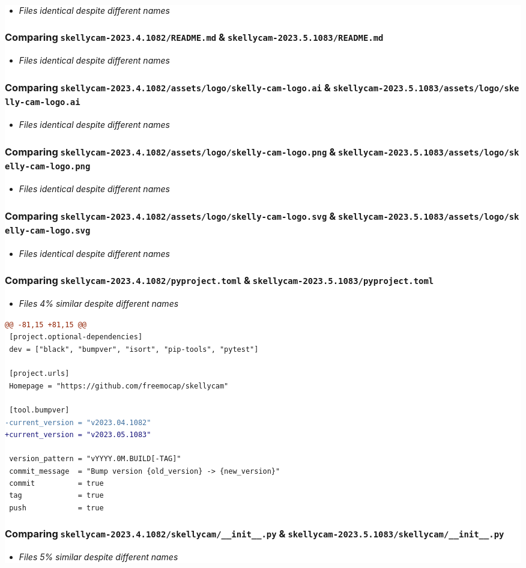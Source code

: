  * *Files identical despite different names*

### Comparing `skellycam-2023.4.1082/README.md` & `skellycam-2023.5.1083/README.md`

 * *Files identical despite different names*

### Comparing `skellycam-2023.4.1082/assets/logo/skelly-cam-logo.ai` & `skellycam-2023.5.1083/assets/logo/skelly-cam-logo.ai`

 * *Files identical despite different names*

### Comparing `skellycam-2023.4.1082/assets/logo/skelly-cam-logo.png` & `skellycam-2023.5.1083/assets/logo/skelly-cam-logo.png`

 * *Files identical despite different names*

### Comparing `skellycam-2023.4.1082/assets/logo/skelly-cam-logo.svg` & `skellycam-2023.5.1083/assets/logo/skelly-cam-logo.svg`

 * *Files identical despite different names*

### Comparing `skellycam-2023.4.1082/pyproject.toml` & `skellycam-2023.5.1083/pyproject.toml`

 * *Files 4% similar despite different names*

```diff
@@ -81,15 +81,15 @@
 [project.optional-dependencies]
 dev = ["black", "bumpver", "isort", "pip-tools", "pytest"]
 
 [project.urls]
 Homepage = "https://github.com/freemocap/skellycam"
 
 [tool.bumpver]
-current_version = "v2023.04.1082"
+current_version = "v2023.05.1083"
 
 version_pattern = "vYYYY.0M.BUILD[-TAG]"
 commit_message  = "Bump version {old_version} -> {new_version}"
 commit          = true
 tag             = true
 push            = true
```

### Comparing `skellycam-2023.4.1082/skellycam/__init__.py` & `skellycam-2023.5.1083/skellycam/__init__.py`

 * *Files 5% similar despite different names*
